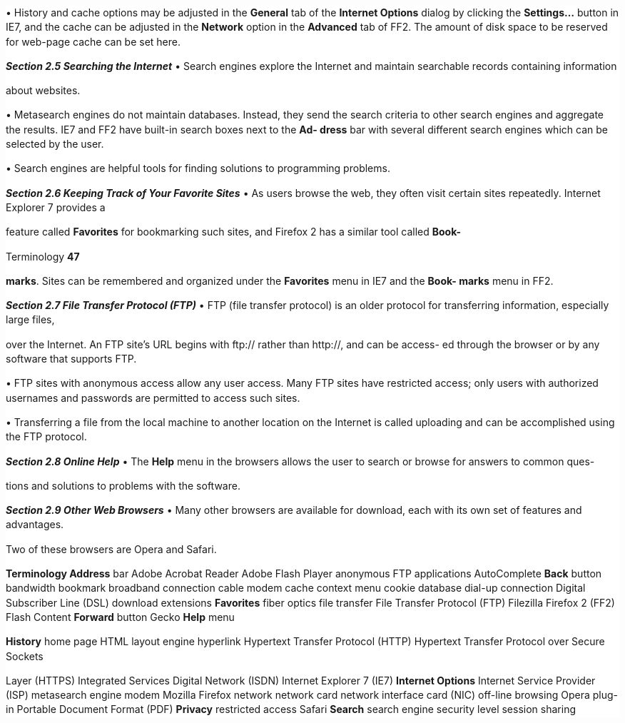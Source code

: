 • History and cache options may be adjusted in the **General** tab of the **Internet Options** dialog by clicking the **Settings…** button in IE7, and the cache can be adjusted in the **Network** option in the **Advanced** tab of FF2. The amount of disk space to be reserved for web-page cache can be set here.

**_Section 2.5 Searching the Internet_** • Search engines explore the Internet and maintain searchable records containing information

about websites.

• Metasearch engines do not maintain databases. Instead, they send the search criteria to other search engines and aggregate the results. IE7 and FF2 have built-in search boxes next to the **Ad- dress** bar with several different search engines which can be selected by the user.

• Search engines are helpful tools for finding solutions to programming problems.

**_Section 2.6 Keeping Track of Your Favorite Sites_** • As users browse the web, they often visit certain sites repeatedly. Internet Explorer 7 provides a

feature called **Favorites** for bookmarking such sites, and Firefox 2 has a similar tool called **Book-**  

Terminology **47**

**marks**. Sites can be remembered and organized under the **Favorites** menu in IE7 and the **Book- marks** menu in FF2.

**_Section 2.7 File Transfer Protocol (FTP)_** • FTP (file transfer protocol) is an older protocol for transferring information, especially large files,

over the Internet. An FTP site’s URL begins with ftp:// rather than http://, and can be access- ed through the browser or by any software that supports FTP.

• FTP sites with anonymous access allow any user access. Many FTP sites have restricted access; only users with authorized usernames and passwords are permitted to access such sites.

• Transferring a file from the local machine to another location on the Internet is called uploading and can be accomplished using the FTP protocol.

**_Section 2.8 Online Help_** • The **Help** menu in the browsers allows the user to search or browse for answers to common ques-

tions and solutions to problems with the software.

**_Section 2.9 Other Web Browsers_** • Many other browsers are available for download, each with its own set of features and advantages.

Two of these browsers are Opera and Safari.

**Terminology Address** bar Adobe Acrobat Reader Adobe Flash Player anonymous FTP applications AutoComplete **Back** button bandwidth bookmark broadband connection cable modem cache context menu cookie database dial-up connection Digital Subscriber Line (DSL) download extensions **Favorites** fiber optics file transfer File Transfer Protocol (FTP) Filezilla Firefox 2 (FF2) Flash Content **Forward** button Gecko **Help** menu

**History** home page HTML layout engine hyperlink Hypertext Transfer Protocol (HTTP) Hypertext Transfer Protocol over Secure Sockets

Layer (HTTPS) Integrated Services Digital Network (ISDN) Internet Explorer 7 (IE7) **Internet Options** Internet Service Provider (ISP) metasearch engine modem Mozilla Firefox network network card network interface card (NIC) off-line browsing Opera plug-in Portable Document Format (PDF) **Privacy** restricted access Safari **Search** search engine security level session sharing  
